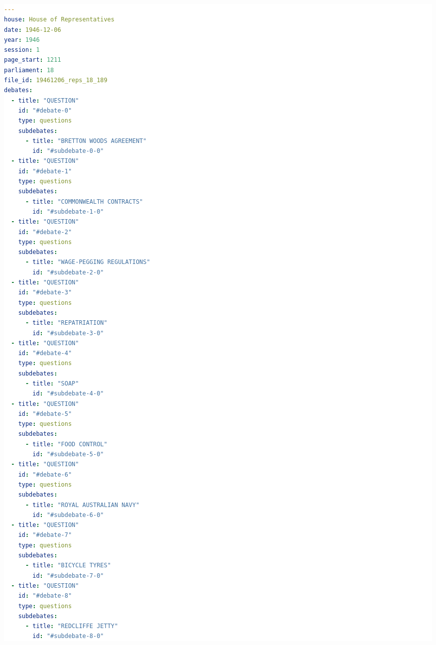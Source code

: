 ```yaml
---
house: House of Representatives
date: 1946-12-06
year: 1946
session: 1
page_start: 1211
parliament: 18
file_id: 19461206_reps_18_189
debates:
  - title: "QUESTION"
    id: "#debate-0"
    type: questions
    subdebates:
      - title: "BRETTON WOODS AGREEMENT"
        id: "#subdebate-0-0"
  - title: "QUESTION"
    id: "#debate-1"
    type: questions
    subdebates:
      - title: "COMMONWEALTH CONTRACTS"
        id: "#subdebate-1-0"
  - title: "QUESTION"
    id: "#debate-2"
    type: questions
    subdebates:
      - title: "WAGE-PEGGING REGULATIONS"
        id: "#subdebate-2-0"
  - title: "QUESTION"
    id: "#debate-3"
    type: questions
    subdebates:
      - title: "REPATRIATION"
        id: "#subdebate-3-0"
  - title: "QUESTION"
    id: "#debate-4"
    type: questions
    subdebates:
      - title: "SOAP"
        id: "#subdebate-4-0"
  - title: "QUESTION"
    id: "#debate-5"
    type: questions
    subdebates:
      - title: "FOOD CONTROL"
        id: "#subdebate-5-0"
  - title: "QUESTION"
    id: "#debate-6"
    type: questions
    subdebates:
      - title: "ROYAL AUSTRALIAN NAVY"
        id: "#subdebate-6-0"
  - title: "QUESTION"
    id: "#debate-7"
    type: questions
    subdebates:
      - title: "BICYCLE TYRES"
        id: "#subdebate-7-0"
  - title: "QUESTION"
    id: "#debate-8"
    type: questions
    subdebates:
      - title: "REDCLIFFE JETTY"
        id: "#subdebate-8-0"
```